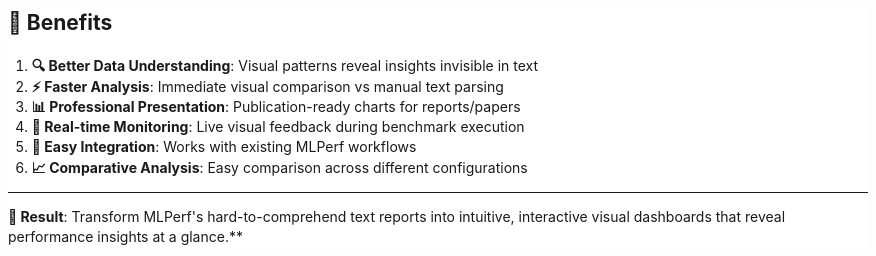 ## 🎉 Benefits

1. **🔍 Better Data Understanding**: Visual patterns reveal insights invisible in text
2. **⚡ Faster Analysis**: Immediate visual comparison vs manual text parsing  
3. **📊 Professional Presentation**: Publication-ready charts for reports/papers
4. **🎯 Real-time Monitoring**: Live visual feedback during benchmark execution
5. **🔧 Easy Integration**: Works with existing MLPerf workflows
6. **📈 Comparative Analysis**: Easy comparison across different configurations

---

**🎯 Result**: Transform MLPerf's hard-to-comprehend text reports into intuitive, interactive visual dashboards that reveal performance insights at a glance.**